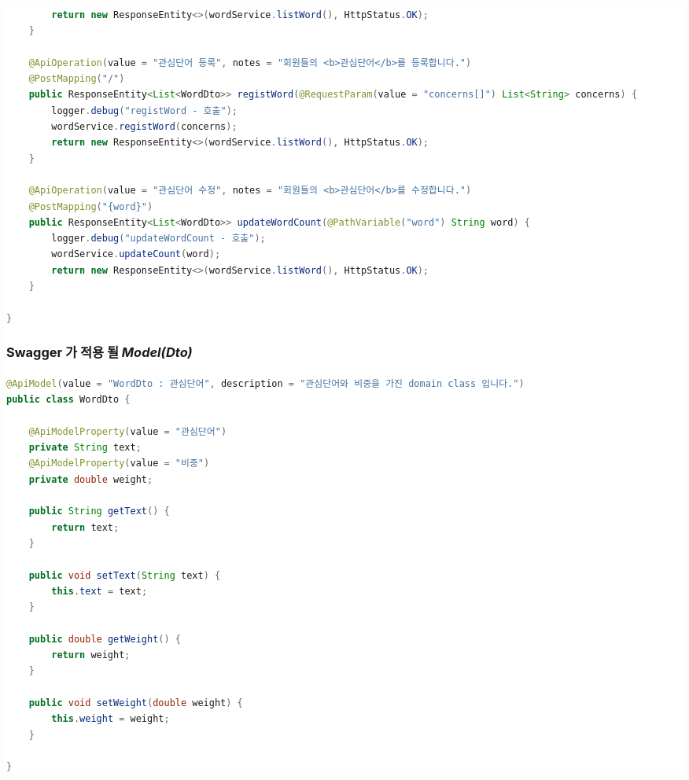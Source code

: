 ```java
		return new ResponseEntity<>(wordService.listWord(), HttpStatus.OK);
	}
	
	@ApiOperation(value = "관심단어 등록", notes = "회원들의 <b>관심단어</b>를 등록합니다.")
	@PostMapping("/")
	public ResponseEntity<List<WordDto>> registWord(@RequestParam(value = "concerns[]") List<String> concerns) {
		logger.debug("registWord - 호출");
		wordService.registWord(concerns);
		return new ResponseEntity<>(wordService.listWord(), HttpStatus.OK);
	}
	
	@ApiOperation(value = "관심단어 수정", notes = "회원들의 <b>관심단어</b>를 수정합니다.")
	@PostMapping("{word}")
	public ResponseEntity<List<WordDto>> updateWordCount(@PathVariable("word") String word) {
		logger.debug("updateWordCount - 호출");
		wordService.updateCount(word);
		return new ResponseEntity<>(wordService.listWord(), HttpStatus.OK);
	}
	
}
```

### Swagger 가 적용 될 *Model(Dto)*
```java
@ApiModel(value = "WordDto : 관심단어", description = "관심단어와 비중을 가진 domain class 입니다.")
public class WordDto {

	@ApiModelProperty(value = "관심단어")
	private String text;
	@ApiModelProperty(value = "비중")
	private double weight;

	public String getText() {
		return text;
	}

	public void setText(String text) {
		this.text = text;
	}

	public double getWeight() {
		return weight;
	}

	public void setWeight(double weight) {
		this.weight = weight;
	}

}
```
